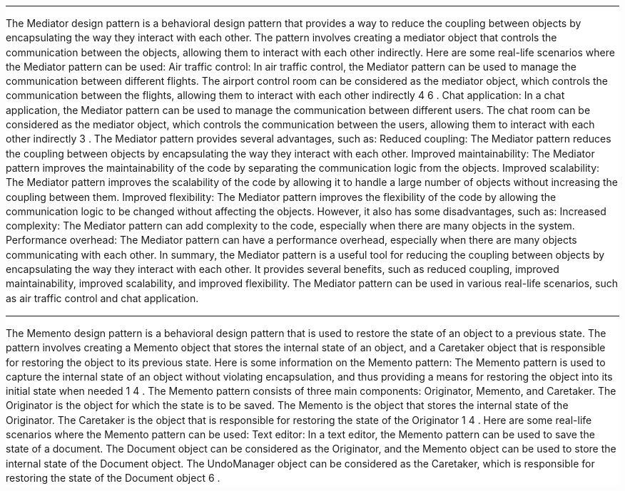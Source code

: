 
___________________
The Mediator design pattern is a behavioral design pattern that provides a way to reduce the coupling between objects by encapsulating the way they interact with each other. The pattern involves creating a mediator object that controls the communication between the objects, allowing them to interact with each other indirectly. Here are some real-life scenarios where the Mediator pattern can be used:
Air traffic control: In air traffic control, the Mediator pattern can be used to manage the communication between different flights. The airport control room can be considered as the mediator object, which controls the communication between the flights, allowing them to interact with each other indirectly
4
6
.
Chat application: In a chat application, the Mediator pattern can be used to manage the communication between different users. The chat room can be considered as the mediator object, which controls the communication between the users, allowing them to interact with each other indirectly
3
.
The Mediator pattern provides several advantages, such as:
Reduced coupling: The Mediator pattern reduces the coupling between objects by encapsulating the way they interact with each other.
Improved maintainability: The Mediator pattern improves the maintainability of the code by separating the communication logic from the objects.
Improved scalability: The Mediator pattern improves the scalability of the code by allowing it to handle a large number of objects without increasing the coupling between them.
Improved flexibility: The Mediator pattern improves the flexibility of the code by allowing the communication logic to be changed without affecting the objects.
However, it also has some disadvantages, such as:
Increased complexity: The Mediator pattern can add complexity to the code, especially when there are many objects in the system.
Performance overhead: The Mediator pattern can have a performance overhead, especially when there are many objects communicating with each other.
In summary, the Mediator pattern is a useful tool for reducing the coupling between objects by encapsulating the way they interact with each other. It provides several benefits, such as reduced coupling, improved maintainability, improved scalability, and improved flexibility. The Mediator pattern can be used in various real-life scenarios, such as air traffic control and chat application.


________________
The Memento design pattern is a behavioral design pattern that is used to restore the state of an object to a previous state. The pattern involves creating a Memento object that stores the internal state of an object, and a Caretaker object that is responsible for restoring the object to its previous state. Here is some information on the Memento pattern:
The Memento pattern is used to capture the internal state of an object without violating encapsulation, and thus providing a means for restoring the object into its initial state when needed
1
4
.
The Memento pattern consists of three main components: Originator, Memento, and Caretaker. The Originator is the object for which the state is to be saved. The Memento is the object that stores the internal state of the Originator. The Caretaker is the object that is responsible for restoring the state of the Originator
1
4
.
Here are some real-life scenarios where the Memento pattern can be used:
Text editor: In a text editor, the Memento pattern can be used to save the state of a document. The Document object can be considered as the Originator, and the Memento object can be used to store the internal state of the Document object. The UndoManager object can be considered as the Caretaker, which is responsible for restoring the state of the Document object
6
.